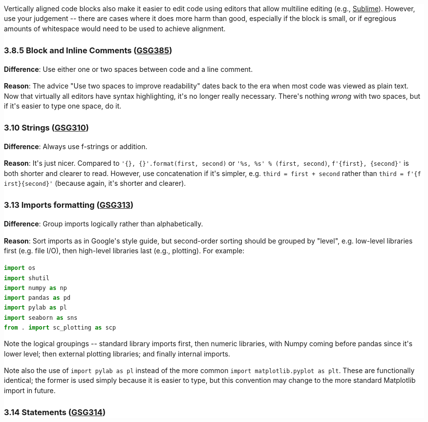 Vertically aligned code blocks also make it easier to edit code using editors that allow multiline editing (e.g., [Sublime](https://www.sublimetext.com/)). However, use your judgement -- there are cases where it does more harm than good, especially if the block is small, or if egregious amounts of whitespace would need to be used to achieve alignment.

### 3.8.5 Block and Inline Comments ([GSG385](https://google.github.io/styleguide/pyguide.html#385-block-and-inline-comments))

**Difference**: Use either one or two spaces between code and a line comment.

**Reason**: The advice "Use two spaces to improve readability" dates back to the era when most code was viewed as plain text. Now that virtually all editors have syntax highlighting, it's no longer really necessary. There's nothing *wrong* with two spaces, but if it's easier to type one space, do it.

### 3.10 Strings ([GSG310](https://google.github.io/styleguide/pyguide.html#310-strings))

**Difference**: Always use f-strings or addition.

**Reason**: It's just nicer. Compared to `'{}, {}'.format(first, second)` or `'%s, %s' % (first, second)`, `f'{first}, {second}'` is both shorter and clearer to read. However, use concatenation if it's simpler, e.g. `third = first + second` rather than `third = f'{first}{second}'` (because again, it's shorter and clearer).

### 3.13 Imports formatting ([GSG313](https://google.github.io/styleguide/pyguide.html#313-imports-formatting))

**Difference**: Group imports logically rather than alphabetically.

**Reason**: Sort imports as in Google's style guide, but second-order sorting should be grouped by "level", e.g. low-level libraries first (e.g. file I/O), then high-level libraries last (e.g., plotting). For example:

```python
import os
import shutil
import numpy as np
import pandas as pd
import pylab as pl
import seaborn as sns
from . import sc_plotting as scp
```

Note the logical groupings -- standard library imports first, then numeric libraries, with Numpy coming before pandas since it's lower level; then external plotting libraries; and finally internal imports.

Note also the use of `import pylab as pl` instead of the more common `import matplotlib.pyplot as plt`. These are functionally identical; the former is used simply because it is easier to type, but this convention may change to the more standard Matplotlib import in future.

### 3.14 Statements ([GSG314](https://google.github.io/styleguide/pyguide.html#314-statements))
